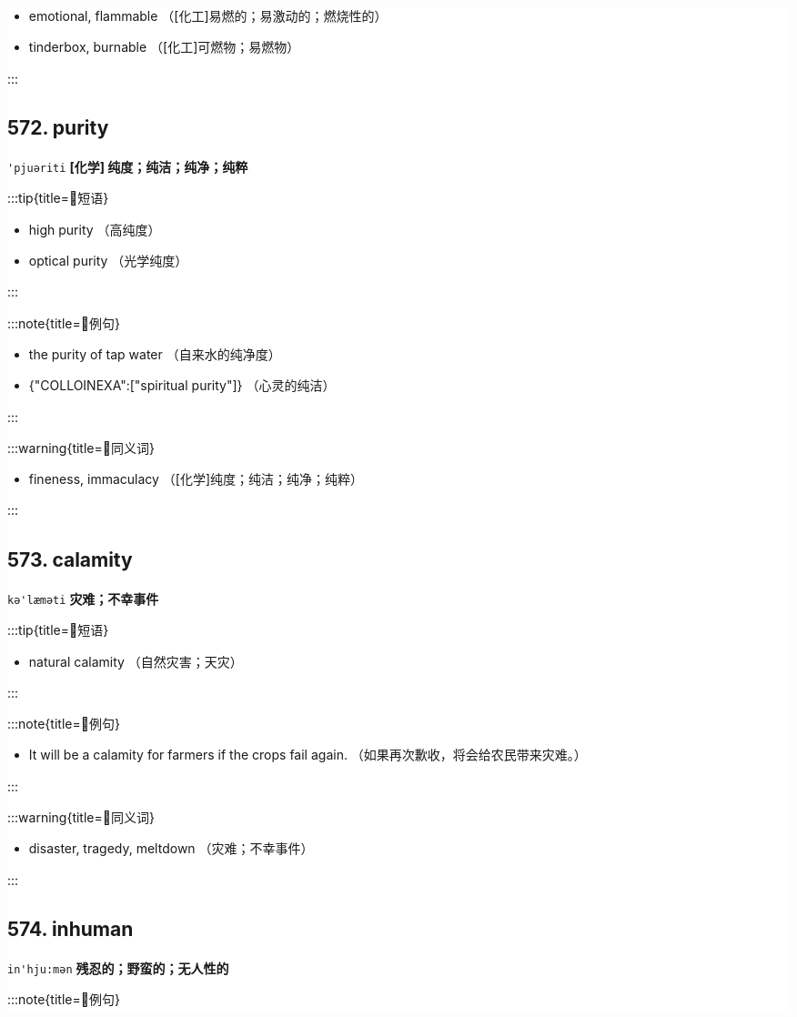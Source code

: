 - emotional, flammable （[化工]易燃的；易激动的；燃烧性的）

- tinderbox, burnable （[化工]可燃物；易燃物）

:::


## 572. purity

`'pjuəriti`  **[化学] 纯度；纯洁；纯净；纯粹**

:::tip{title=🤩短语}

- high purity （高纯度）

- optical purity （光学纯度）

:::

:::note{title=🎤例句}

- the purity of tap water （自来水的纯净度）

- {"COLLOINEXA":["spiritual purity"]} （心灵的纯洁）

:::

:::warning{title=🤔同义词}

- fineness, immaculacy （[化学]纯度；纯洁；纯净；纯粹）

:::


## 573. calamity

`kə'læməti`  **灾难；不幸事件**

:::tip{title=🤩短语}

- natural calamity （自然灾害；天灾）

:::

:::note{title=🎤例句}

- It will be a calamity for farmers if the crops fail again. （如果再次歉收，将会给农民带来灾难。）

:::

:::warning{title=🤔同义词}

- disaster, tragedy, meltdown （灾难；不幸事件）

:::


## 574. inhuman

`in'hju:mən`  **残忍的；野蛮的；无人性的**

:::note{title=🎤例句}
